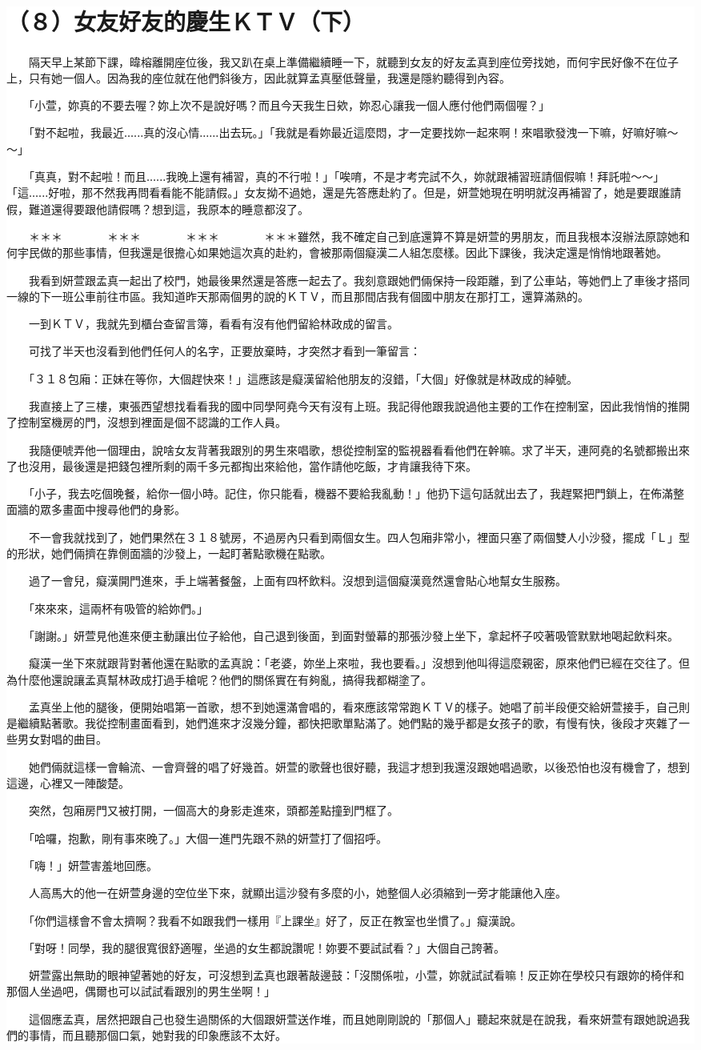 
# （８）女友好友的慶生ＫＴＶ（下）

　　隔天早上某節下課，暐榕離開座位後，我又趴在桌上準備繼續睡一下，就聽到女友的好友孟真到座位旁找她，而何宇民好像不在位子上，只有她一個人。因為我的座位就在他們斜後方，因此就算孟真壓低聲量，我還是隱約聽得到內容。

　　「小萱，妳真的不要去喔？妳上次不是說好嗎？而且今天我生日欸，妳忍心讓我一個人應付他們兩個喔？」

　　「對不起啦，我最近......真的沒心情......出去玩。」「我就是看妳最近這麼悶，才一定要找妳一起來啊！來唱歌發洩一下嘛，好嘛好嘛～～」

　　「真真，對不起啦！而且......我晚上還有補習，真的不行啦！」「唉唷，不是才考完試不久，妳就跟補習班請個假嘛！拜託啦～～」「這......好啦，那不然我再問看看能不能請假。」女友拗不過她，還是先答應赴約了。但是，妍萱她現在明明就沒再補習了，她是要跟誰請假，難道還得要跟他請假嗎？想到這，我原本的睡意都沒了。

　　＊＊＊　　　　＊＊＊　　　　＊＊＊　　　　＊＊＊雖然，我不確定自己到底還算不算是妍萱的男朋友，而且我根本沒辦法原諒她和何宇民做的那些事情，但我還是很擔心如果她這次真的赴約，會被那兩個癡漢二人組怎麼樣。因此下課後，我決定還是悄悄地跟著她。

　　我看到妍萱跟孟真一起出了校門，她最後果然還是答應一起去了。我刻意跟她們倆保持一段距離，到了公車站，等她們上了車後才搭同一線的下一班公車前往市區。我知道昨天那兩個男的說的ＫＴＶ，而且那間店我有個國中朋友在那打工，還算滿熟的。

　　一到ＫＴＶ，我就先到櫃台查留言簿，看看有沒有他們留給林政成的留言。

　　可找了半天也沒看到他們任何人的名字，正要放棄時，才突然才看到一筆留言：

　　「３１８包廂：正妹在等你，大個趕快來！」這應該是癡漢留給他朋友的沒錯，「大個」好像就是林政成的綽號。

　　我直接上了三樓，東張西望想找看看我的國中同學阿堯今天有沒有上班。我記得他跟我說過他主要的工作在控制室，因此我悄悄的推開了控制室機房的門，沒想到裡面是個不認識的工作人員。

　　我隨便唬弄他一個理由，說啥女友背著我跟別的男生來唱歌，想從控制室的監視器看看他們在幹嘛。求了半天，連阿堯的名號都搬出來了也沒用，最後還是把錢包裡所剩的兩千多元都掏出來給他，當作請他吃飯，才肯讓我待下來。

　　「小子，我去吃個晚餐，給你一個小時。記住，你只能看，機器不要給我亂動！」他扔下這句話就出去了，我趕緊把門鎖上，在佈滿整面牆的眾多畫面中搜尋他們的身影。

　　不一會我就找到了，她們果然在３１８號房，不過房內只看到兩個女生。四人包廂非常小，裡面只塞了兩個雙人小沙發，擺成「Ｌ」型的形狀，她們倆擠在靠側面牆的沙發上，一起盯著點歌機在點歌。

　　過了一會兒，癡漢開門進來，手上端著餐盤，上面有四杯飲料。沒想到這個癡漢竟然還會貼心地幫女生服務。

　　「來來來，這兩杯有吸管的給妳們。」

　　「謝謝。」妍萱見他進來便主動讓出位子給他，自己退到後面，到面對螢幕的那張沙發上坐下，拿起杯子咬著吸管默默地喝起飲料來。

　　癡漢一坐下來就跟背對著他還在點歌的孟真說：「老婆，妳坐上來啦，我也要看。」沒想到他叫得這麼親密，原來他們已經在交往了。但為什麼他還說讓孟真幫林政成打過手槍呢？他們的關係實在有夠亂，搞得我都糊塗了。

　　孟真坐上他的腿後，便開始唱第一首歌，想不到她還滿會唱的，看來應該常常跑ＫＴＶ的樣子。她唱了前半段便交給妍萱接手，自己則是繼續點著歌。我從控制畫面看到，她們進來才沒幾分鐘，都快把歌單點滿了。她們點的幾乎都是女孩子的歌，有慢有快，後段才夾雜了一些男女對唱的曲目。

　　她們倆就這樣一會輪流、一會齊聲的唱了好幾首。妍萱的歌聲也很好聽，我這才想到我還沒跟她唱過歌，以後恐怕也沒有機會了，想到這邊，心裡又一陣酸楚。

　　突然，包廂房門又被打開，一個高大的身影走進來，頭都差點撞到門框了。

　　「哈囉，抱歉，剛有事來晚了。」大個一進門先跟不熟的妍萱打了個招呼。

　　「嗨！」妍萱害羞地回應。

　　人高馬大的他一在妍萱身邊的空位坐下來，就顯出這沙發有多麼的小，她整個人必須縮到一旁才能讓他入座。

　　「你們這樣會不會太擠啊？我看不如跟我們一樣用『上課坐』好了，反正在教室也坐慣了。」癡漢說。

　　「對呀！同學，我的腿很寬很舒適喔，坐過的女生都說讚呢！妳要不要試試看？」大個自己誇著。

　　妍萱露出無助的眼神望著她的好友，可沒想到孟真也跟著敲邊鼓：「沒關係啦，小萱，妳就試試看嘛！反正妳在學校只有跟妳的椅伴和那個人坐過吧，偶爾也可以試試看跟別的男生坐啊！」

　　這個應孟真，居然把跟自己也發生過關係的大個跟妍萱送作堆，而且她剛剛說的「那個人」聽起來就是在說我，看來妍萱有跟她說過我們的事情，而且聽那個口氣，她對我的印象應該不太好。
